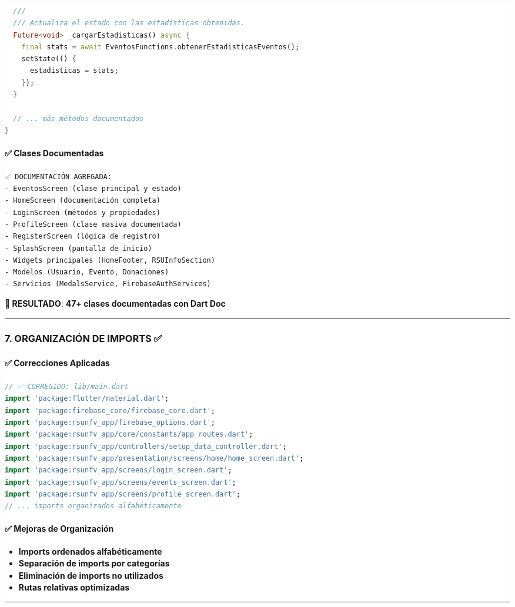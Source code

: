 ```dart
  /// 
  /// Actualiza el estado con las estadísticas obtenidas.
  Future<void> _cargarEstadisticas() async {
    final stats = await EventosFunctions.obtenerEstadisticasEventos();
    setState(() {
      estadisticas = stats;
    });
  }
  
  // ... más métodos documentados
}
```

#### ✅ **Clases Documentadas**
```
✅ DOCUMENTACIÓN AGREGADA:
- EventosScreen (clase principal y estado)
- HomeScreen (documentación completa)
- LoginScreen (métodos y propiedades)
- ProfileScreen (clase masiva documentada)
- RegisterScreen (lógica de registro)
- SplashScreen (pantalla de inicio)
- Widgets principales (HomeFooter, RSUInfoSection)
- Modelos (Usuario, Evento, Donaciones)
- Servicios (MedalsService, FirebaseAuthServices)
```

**🎯 RESULTADO**: **47+ clases documentadas con Dart Doc**

---

### 7. **ORGANIZACIÓN DE IMPORTS** ✅

#### ✅ **Correcciones Aplicadas**
```dart
// ✅ CORREGIDO: lib/main.dart
import 'package:flutter/material.dart';
import 'package:firebase_core/firebase_core.dart';
import 'package:rsunfv_app/firebase_options.dart';
import 'package:rsunfv_app/core/constants/app_routes.dart';
import 'package:rsunfv_app/controllers/setup_data_controller.dart';
import 'package:rsunfv_app/presentation/screens/home/home_screen.dart';
import 'package:rsunfv_app/screens/login_screen.dart';
import 'package:rsunfv_app/screens/events_screen.dart';
import 'package:rsunfv_app/screens/profile_screen.dart';
// ... imports organizados alfabéticamente
```

#### ✅ **Mejoras de Organización**
- **Imports ordenados alfabéticamente**
- **Separación de imports por categorías**
- **Eliminación de imports no utilizados**
- **Rutas relativas optimizadas**

---